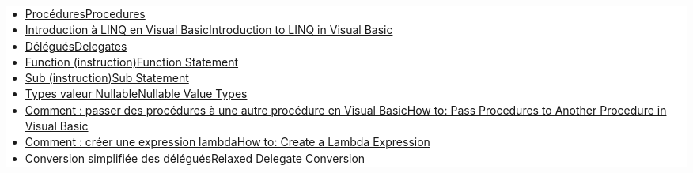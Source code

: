 - [<span data-ttu-id="8d8d0-176">Procédures</span><span class="sxs-lookup"><span data-stu-id="8d8d0-176">Procedures</span></span>](./index.md)
- [<span data-ttu-id="8d8d0-177">Introduction à LINQ en Visual Basic</span><span class="sxs-lookup"><span data-stu-id="8d8d0-177">Introduction to LINQ in Visual Basic</span></span>](../linq/introduction-to-linq.md)
- [<span data-ttu-id="8d8d0-178">Délégués</span><span class="sxs-lookup"><span data-stu-id="8d8d0-178">Delegates</span></span>](../delegates/index.md)
- [<span data-ttu-id="8d8d0-179">Function (instruction)</span><span class="sxs-lookup"><span data-stu-id="8d8d0-179">Function Statement</span></span>](../../../language-reference/statements/function-statement.md)
- [<span data-ttu-id="8d8d0-180">Sub (instruction)</span><span class="sxs-lookup"><span data-stu-id="8d8d0-180">Sub Statement</span></span>](../../../language-reference/statements/sub-statement.md)
- [<span data-ttu-id="8d8d0-181">Types valeur Nullable</span><span class="sxs-lookup"><span data-stu-id="8d8d0-181">Nullable Value Types</span></span>](../data-types/nullable-value-types.md)
- [<span data-ttu-id="8d8d0-182">Comment : passer des procédures à une autre procédure en Visual Basic</span><span class="sxs-lookup"><span data-stu-id="8d8d0-182">How to: Pass Procedures to Another Procedure in Visual Basic</span></span>](../delegates/how-to-pass-procedures-to-another-procedure.md)
- [<span data-ttu-id="8d8d0-183">Comment : créer une expression lambda</span><span class="sxs-lookup"><span data-stu-id="8d8d0-183">How to: Create a Lambda Expression</span></span>](./how-to-create-a-lambda-expression.md)
- [<span data-ttu-id="8d8d0-184">Conversion simplifiée des délégués</span><span class="sxs-lookup"><span data-stu-id="8d8d0-184">Relaxed Delegate Conversion</span></span>](../delegates/relaxed-delegate-conversion.md)
